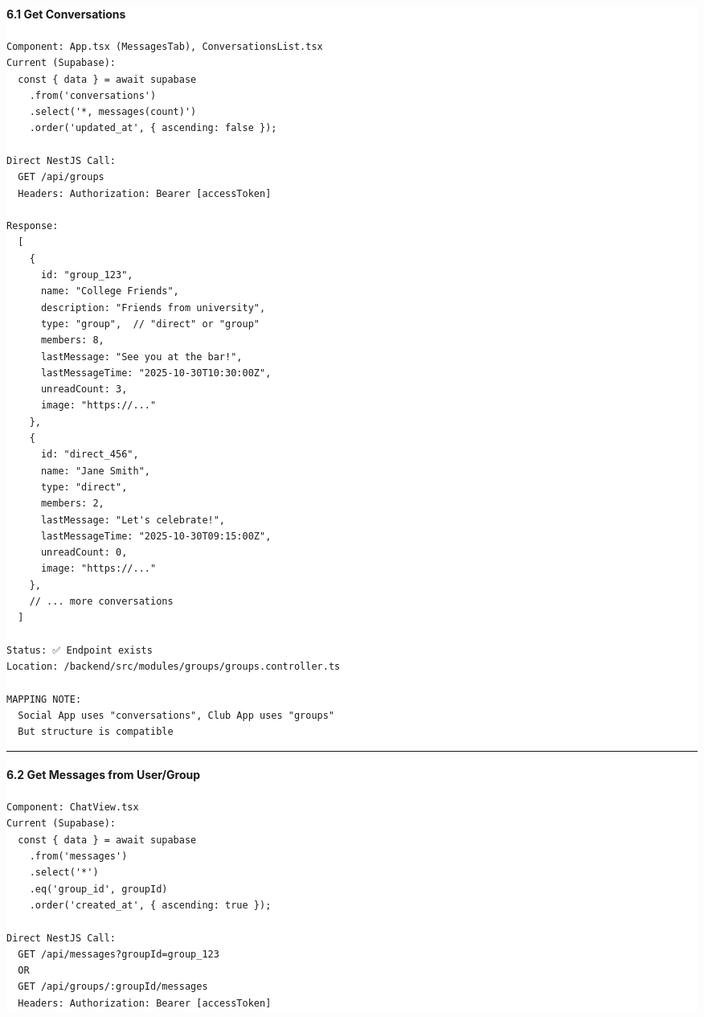 #### 6.1 Get Conversations
```
Component: App.tsx (MessagesTab), ConversationsList.tsx
Current (Supabase):
  const { data } = await supabase
    .from('conversations')
    .select('*, messages(count)')
    .order('updated_at', { ascending: false });

Direct NestJS Call:
  GET /api/groups
  Headers: Authorization: Bearer [accessToken]

Response:
  [
    {
      id: "group_123",
      name: "College Friends",
      description: "Friends from university",
      type: "group",  // "direct" or "group"
      members: 8,
      lastMessage: "See you at the bar!",
      lastMessageTime: "2025-10-30T10:30:00Z",
      unreadCount: 3,
      image: "https://..."
    },
    {
      id: "direct_456",
      name: "Jane Smith",
      type: "direct",
      members: 2,
      lastMessage: "Let's celebrate!",
      lastMessageTime: "2025-10-30T09:15:00Z",
      unreadCount: 0,
      image: "https://..."
    },
    // ... more conversations
  ]

Status: ✅ Endpoint exists
Location: /backend/src/modules/groups/groups.controller.ts

MAPPING NOTE:
  Social App uses "conversations", Club App uses "groups"
  But structure is compatible
```

---

#### 6.2 Get Messages from User/Group
```
Component: ChatView.tsx
Current (Supabase):
  const { data } = await supabase
    .from('messages')
    .select('*')
    .eq('group_id', groupId)
    .order('created_at', { ascending: true });

Direct NestJS Call:
  GET /api/messages?groupId=group_123
  OR
  GET /api/groups/:groupId/messages
  Headers: Authorization: Bearer [accessToken]
```